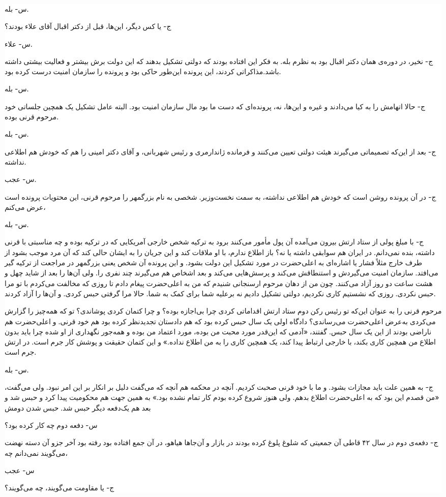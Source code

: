 س- بله.

ج- یا کس دیگر، این‌ها، قبل از دکتر اقبال آقای علاء بودند؟

س- علاء.

ج- نخیر، در دوره‌ی همان دکتر اقبال بود به نظرم بله. به فکر این افتاده بودند که دولتی تشکیل بدهند که این دولت برش بیشتر و فعالیت بیشتی داشته باشد.مذاکراتی کردند، این پرونده این‌طور حاکی بود و پرونده را سازمان امنیت درست کرده بود.

س- بله.

ج- حالا اتهامش را به کیا می‌دادند و غیره و این‌ها، نه، پرونده‌ای که دست ما بود مال سازمان امنیت بود. البته عامل تشکیل یک همچین جلساتی خود مرحوم قرنی بوده.

س- بله.

ج- بعد از این‌که تصمیماتی می‌گیرند هیئت دولتی تعیین می‌کنند و فرمانده ژاندارمری و رئیس شهربانی، و آقای دکتر امینی را هم که خودش هم اطلاعی نداشته.

س- عجب.

ج- در آن پرونده روشن است که خودش هم اطلاعی نداشته، به سمت نخست‌وزیر. شخصی به نام بزرگمهر را مرحوم قرنی، این محتویات پرونده است عرض می‌کنم،

س- بله.

ج- با مبلغ پولی از ستاد ارتش بیرون می‌آمده آن پول مأمور می‌کنند برود به ترکیه شخص خارجی آمریکایی که در ترکیه بوده و چه مناسبتی با قرنی داشته، بنده نمی‌دانم. در ایران هم سوابقی داشته یا نه؟ باز اطلاع ندارم، با او ملاقات کند و این جریان را به ایشان حالی کند که آن مرد موجب بشود از طرف خارج مثلاً فشار یا اشاره‌ای به اعلی‌حضرت در مورد تشکیل این دولت بشود. و این پرونده آن شخص یعنی بزرگمهر در مراجعت از ترکیه گیر می‌افتد. سازمان امنیت می‌گیردش و استنطاقش می‌کند و پرسش‌هایی می‌کند و بعد اشخاص هم می‌گیرند چند نفری را. ولی آن‌ها را بعد از شاید چهل و هشت ساعت دو روز آزاد می‌کنند. چون من از دهان مرحوم ارسنجانی شنیدم که من به اعلی‌حضرت پیغام دادم تا روزی که مخالفت می‌کردم با تو مرا حبس نکردی. روزی که نشستیم کاری نکردیم، دولتی تشکیل دادیم نه برعلیه شما برای کمک به شما. حالا مرا گرفتی حبس کردی. و آن‌ها را آزاد کردند.

مرحوم قرنی را به عنوان این‌که تو رئیس رکن دوم ستاد ارتش اقداماتی کردی چرا بی‌اجازه بوده؟ و چرا کتمان کردی پوشاندی؟ تو که همه‌چیز را گزارش می‌کردی به‌عرض اعلی‌حضرت می‌رساندی؟ دادگاه اولی یک سال حبس کرده بود که هم دادستان تجدیدنظر کرده بود هم خود قرنی. و اعلی‌حضرت هم ناراضی بودند از این یک سال حبس. گفتند، «آدمی که این‌قدر مورد محبت من بوده، مورد اعتماد من بوده و همه‌جور نگهداری از او شده چرا باید بدون اطلاع من همچین کاری بکند، با خارجی ارتباط پیدا کند، یک همچین کاری را به من اطلاع نداده.» و این کتمان حقیقت و پوشش کار جرم است. در ارتش جرم است.

س- بله.

ج- به همین علت باید مجازات بشود. و ما با خود قرنی صحبت کردیم. آنچه در محکمه هم آنچه که می‌گفت دلیل بر انکار بر این امر نبود. ولی می‌گفت، «من قصدم این بود که به اعلی‌حضرت اطلاع بدهم. ولی هنوز شروع کرده بودم کار تمام نشده بود.» به همین جهت هم محکومیت پیدا کرد و حبس شد و بعد هم یک‌دفعه دیگر حبس شد. حبس شدن دومش

س- دفعه دوم چه کار کرده بود؟

ج- دفعه‌ی دوم در سال ۴۲ قاطی آن جمعیتی که شلوغ پلوغ کرده بودند در بازار و آن‌جاها هیاهو، در آن جمع افتاده بود رفته بود آخر جزو آن دسته نهضت می‌گویند نمی‌دانم چه،

س- عجب

ج- یا مقاومت می‌گویند، چه می‌گویند؟
